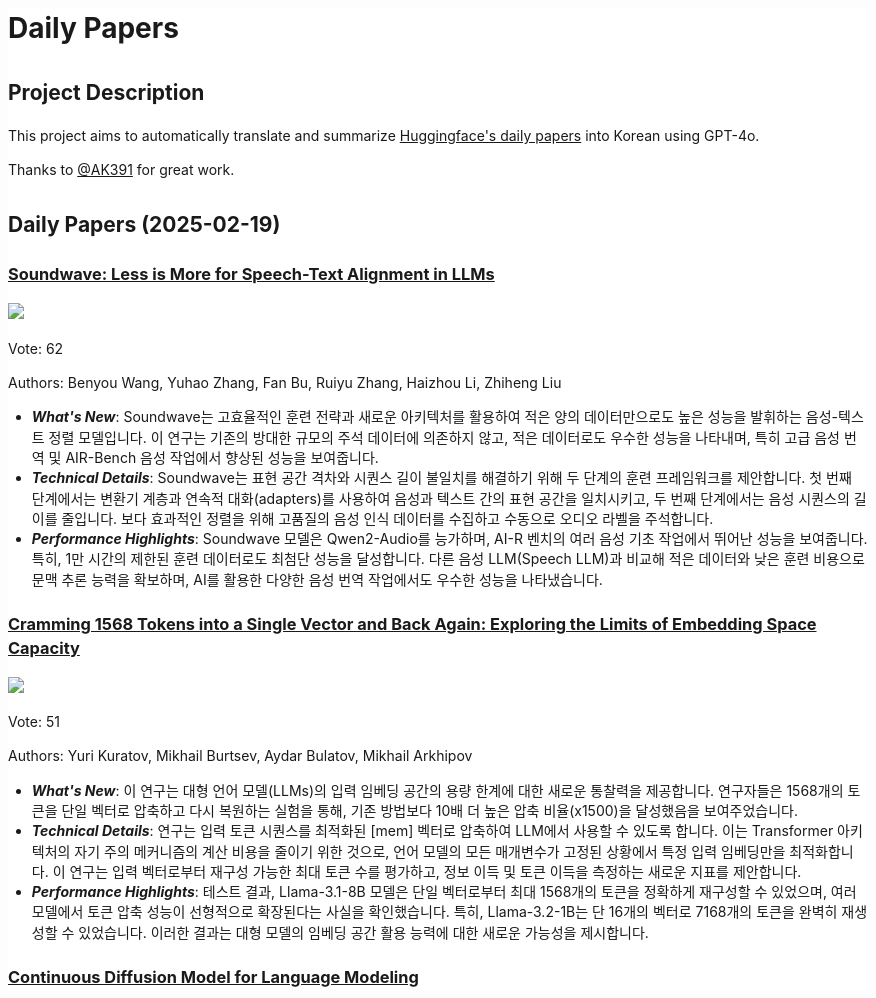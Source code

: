 # Daily Papers

## Project Description

This project aims to automatically translate and summarize [Huggingface's daily papers](https://huggingface.co/papers) into Korean using GPT-4o.

Thanks to [@AK391](https://github.com/AK391) for great work.

## Daily Papers (2025-02-19)

### [Soundwave: Less is More for Speech-Text Alignment in LLMs](https://arxiv.org/abs/2502.12900)

![](https://cdn-thumbnails.huggingface.co/social-thumbnails/papers/2502.12900.png)

Vote: 62

Authors: Benyou Wang, Yuhao Zhang, Fan Bu, Ruiyu Zhang, Haizhou Li, Zhiheng Liu

- ***What's New***: Soundwave는 고효율적인 훈련 전략과 새로운 아키텍처를 활용하여 적은 양의 데이터만으로도 높은 성능을 발휘하는 음성-텍스트 정렬 모델입니다. 이 연구는 기존의 방대한 규모의 주석 데이터에 의존하지 않고, 적은 데이터로도 우수한 성능을 나타내며, 특히 고급 음성 번역 및 AIR-Bench 음성 작업에서 향상된 성능을 보여줍니다.
- ***Technical Details***: Soundwave는 표현 공간 격차와 시퀀스 길이 불일치를 해결하기 위해 두 단계의 훈련 프레임워크를 제안합니다. 첫 번째 단계에서는 변환기 계층과 연속적 대화(adapters)를 사용하여 음성과 텍스트 간의 표현 공간을 일치시키고, 두 번째 단계에서는 음성 시퀀스의 길이를 줄입니다. 보다 효과적인 정렬을 위해 고품질의 음성 인식 데이터를 수집하고 수동으로 오디오 라벨을 주석합니다.
- ***Performance Highlights***: Soundwave 모델은 Qwen2-Audio를 능가하며, AI-R 벤치의 여러 음성 기초 작업에서 뛰어난 성능을 보여줍니다. 특히, 1만 시간의 제한된 훈련 데이터로도 최첨단 성능을 달성합니다. 다른 음성 LLM(Speech LLM)과 비교해 적은 데이터와 낮은 훈련 비용으로 문맥 추론 능력을 확보하며, AI를 활용한 다양한 음성 번역 작업에서도 우수한 성능을 나타냈습니다.

### [Cramming 1568 Tokens into a Single Vector and Back Again: Exploring the Limits of Embedding Space Capacity](https://arxiv.org/abs/2502.13063)

![](https://cdn-thumbnails.huggingface.co/social-thumbnails/papers/2502.13063.png)

Vote: 51

Authors: Yuri Kuratov, Mikhail Burtsev, Aydar Bulatov, Mikhail Arkhipov

- ***What's New***: 이 연구는 대형 언어 모델(LLMs)의 입력 임베딩 공간의 용량 한계에 대한 새로운 통찰력을 제공합니다. 연구자들은 1568개의 토큰을 단일 벡터로 압축하고 다시 복원하는 실험을 통해, 기존 방법보다 10배 더 높은 압축 비율(x1500)을 달성했음을 보여주었습니다.
- ***Technical Details***: 연구는 입력 토큰 시퀀스를 최적화된 [mem] 벡터로 압축하여 LLM에서 사용할 수 있도록 합니다. 이는 Transformer 아키텍처의 자기 주의 메커니즘의 계산 비용을 줄이기 위한 것으로, 언어 모델의 모든 매개변수가 고정된 상황에서 특정 입력 임베딩만을 최적화합니다. 이 연구는 입력 벡터로부터 재구성 가능한 최대 토큰 수를 평가하고, 정보 이득 및 토큰 이득을 측정하는 새로운 지표를 제안합니다.
- ***Performance Highlights***: 테스트 결과, Llama-3.1-8B 모델은 단일 벡터로부터 최대 1568개의 토큰을 정확하게 재구성할 수 있었으며, 여러 모델에서 토큰 압축 성능이 선형적으로 확장된다는 사실을 확인했습니다. 특히, Llama-3.2-1B는 단 16개의 벡터로 7168개의 토큰을 완벽히 재생성할 수 있었습니다. 이러한 결과는 대형 모델의 임베딩 공간 활용 능력에 대한 새로운 가능성을 제시합니다.

### [Continuous Diffusion Model for Language Modeling](https://arxiv.org/abs/2502.11564)
